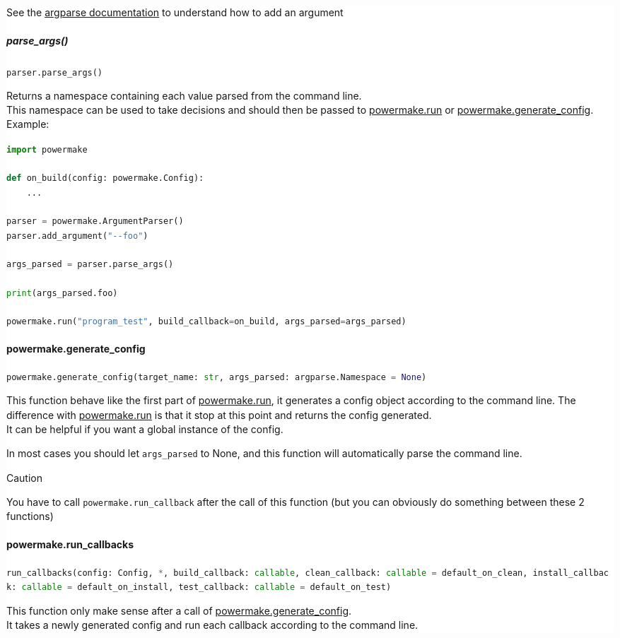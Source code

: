 See the [argparse documentation](https://docs.python.org/3/library/argparse.html) to understand how to add an argument

##### parse_args()
```py
parser.parse_args()
```

Returns a namespace containing each value parsed from the command line.  
This namespace can be used to take decisions and should then be passed to [powermake.run](#powermakerun) or [powermake.generate_config](#powermakegenerate_config).  
Example:
```py
import powermake

def on_build(config: powermake.Config):
    ...

parser = powermake.ArgumentParser()
parser.add_argument("--foo")

args_parsed = parser.parse_args()

print(args_parsed.foo)

powermake.run("program_test", build_callback=on_build, args_parsed=args_parsed)
```


#### powermake.generate_config
```py
powermake.generate_config(target_name: str, args_parsed: argparse.Namespace = None)
```

This function behave like the first part of [powermake.run](#powermakerun), it generates a config object according to the command line. The difference with [powermake.run](#powermakerun) is that it stop at this point and returns the config generated.  
It can be helpful if you want a global instance of the config.

In most cases you should let `args_parsed` to None, and this function will automatically parse the command line.

> [!CAUTION]  
> You have to call `powermake.run_callback` after the call of this function (but you can obviously do something between these 2 functions)


#### powermake.run_callbacks
```py
run_callbacks(config: Config, *, build_callback: callable, clean_callback: callable = default_on_clean, install_callback: callable = default_on_install, test_callback: callable = default_on_test)
```

This function only make sense after a call of [powermake.generate_config](#powermakegenerate_config).  
It takes a newly generated config and run each callback according to the command line.
